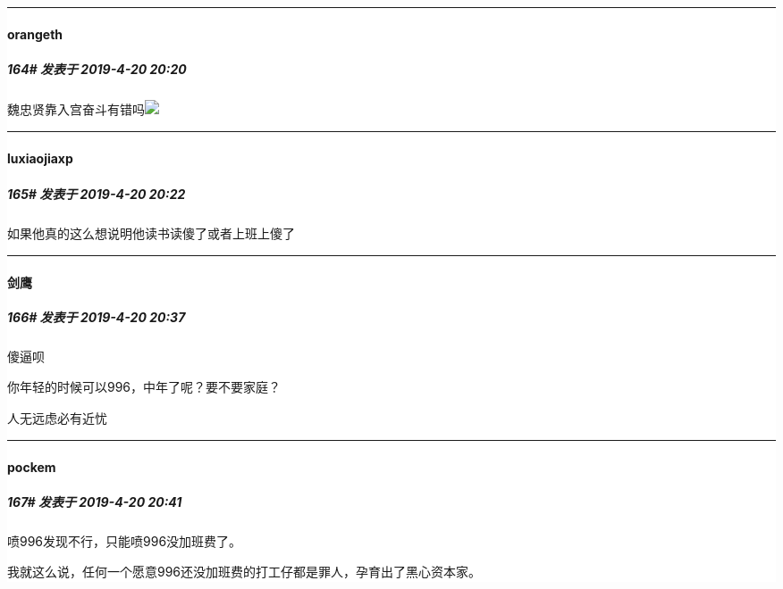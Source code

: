 



*****

####  orangeth  
##### 164#       发表于 2019-4-20 20:20




魏忠贤靠入宫奋斗有错吗<img src="https://static.saraba1st.com/image/smiley/face2017/049.png" referrerpolicy="no-referrer">







*****

####  luxiaojiaxp  
##### 165#       发表于 2019-4-20 20:22




如果他真的这么想说明他读书读傻了或者上班上傻了







*****

####  剑鹰  
##### 166#       发表于 2019-4-20 20:37




傻逼呗

你年轻的时候可以996，中年了呢？要不要家庭？

人无远虑必有近忧







*****

####  pockem  
##### 167#       发表于 2019-4-20 20:41




喷996发现不行，只能喷996没加班费了。


我就这么说，任何一个愿意996还没加班费的打工仔都是罪人，孕育出了黑心资本家。
